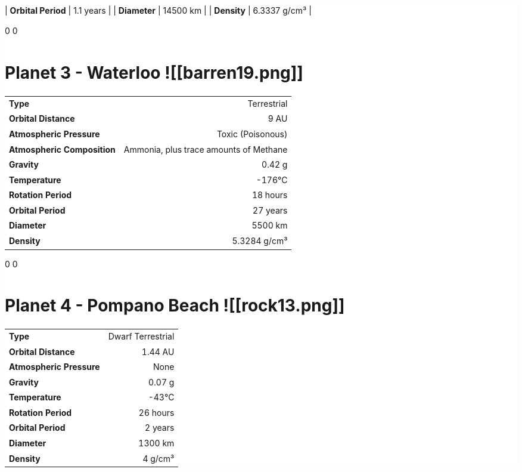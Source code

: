 | **Orbital Period** | 1.1 years |
| **Diameter**                |      14500 km | 
| **Density**                 |    6.3337 g/cm³ |



0
0



# Planet 3 - Waterloo ![[barren19.png]]
|                             |                           |
| --------------------------- | -------------------------:|
| **Type**                    |             Terrestrial |
| **Orbital Distance**        |   9 AU |
| **Atmospheric Pressure**    |       Toxic (Poisonous) |
| **Atmospheric Composition** |      Ammonia, plus trace amounts of Methane |
| **Gravity**                 |        0.42 g |
| **Temperature**             |    -176°C |
| **Rotation Period**         |  18 hours |
| **Orbital Period** | 27 years |
| **Diameter**                |      5500 km | 
| **Density**                 |    5.3284 g/cm³ |



0
0



# Planet 4 - Pompano Beach ![[rock13.png]]
|                             |                           |
| --------------------------- | -------------------------:|
| **Type**                    |             Dwarf Terrestrial |
| **Orbital Distance**        |   1.44 AU |
| **Atmospheric Pressure**    |       None |
| **Gravity**                 |        0.07 g |
| **Temperature**             |    -43°C |
| **Rotation Period**         |  26 hours |
| **Orbital Period** | 2 years |
| **Diameter**                |      1300 km | 
| **Density**                 |    4 g/cm³ |
